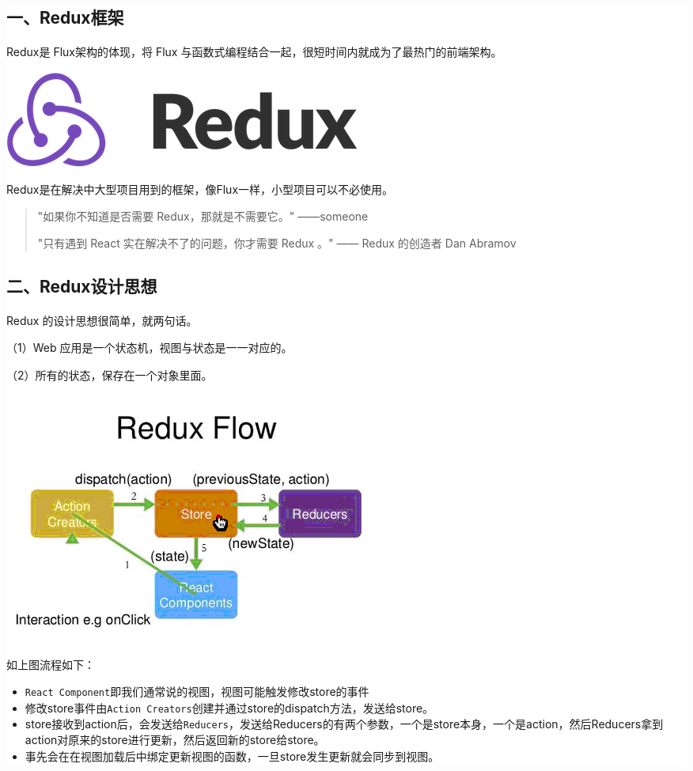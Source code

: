 ## 一、Redux框架

Redux是 Flux架构的体现，将 Flux 与函数式编程结合一起，很短时间内就成为了最热门的前端架构。

![](img/8.png)



Redux是在解决中大型项目用到的框架，像Flux一样，小型项目可以不必使用。

> "如果你不知道是否需要 Redux，那就是不需要它。" ——someone
>
> "只有遇到 React 实在解决不了的问题，你才需要 Redux 。" —— Redux 的创造者 Dan Abramov



## 二、Redux设计思想

Redux 的设计思想很简单，就两句话。

（1）Web 应用是一个状态机，视图与状态是一一对应的。

（2）所有的状态，保存在一个对象里面。



![](img/9.png)





如上图流程如下：

- `React Component`即我们通常说的视图，视图可能触发修改store的事件
- 修改store事件由`Action Creators`创建并通过store的dispatch方法，发送给store。
- store接收到action后，会发送给`Reducers`，发送给Reducers的有两个参数，一个是store本身，一个是action，然后Reducers拿到action对原来的store进行更新，然后返回新的store给store。
- 事先会在在视图加载后中绑定更新视图的函数，一旦store发生更新就会同步到视图。
